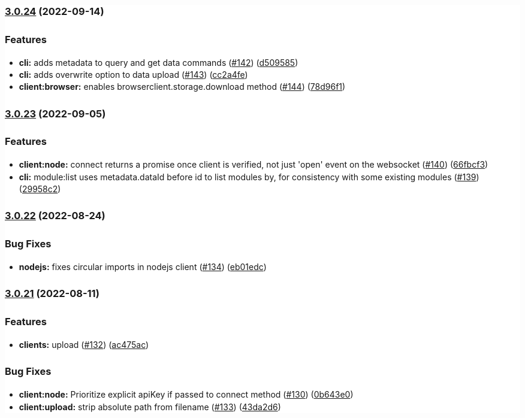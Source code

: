 ### [3.0.24](https://github.com/nstrumenta/nstrumenta/compare/v3.0.23...v3.0.24) (2022-09-14)


### Features

* **cli:** adds metadata to query and get data commands ([#142](https://github.com/nstrumenta/nstrumenta/issues/142)) ([d509585](https://github.com/nstrumenta/nstrumenta/commit/d509585f96b770c06b7c5f688d61680a8cc46bb1))
* **cli:** adds overwrite option to data upload ([#143](https://github.com/nstrumenta/nstrumenta/issues/143)) ([cc2a4fe](https://github.com/nstrumenta/nstrumenta/commit/cc2a4fef4970e3a772d7f231baf3e788dc176059))
* **client:browser:** enables browserclient.storage.download method ([#144](https://github.com/nstrumenta/nstrumenta/issues/144)) ([78d96f1](https://github.com/nstrumenta/nstrumenta/commit/78d96f17f7c5711e2fa28d9c823833ad3479d775))

### [3.0.23](https://github.com/nstrumenta/nstrumenta/compare/v3.0.22...v3.0.23) (2022-09-05)


### Features

* **client:node:** connect returns a promise once client is verified, not just 'open' event on the websocket ([#140](https://github.com/nstrumenta/nstrumenta/issues/140)) ([66fbcf3](https://github.com/nstrumenta/nstrumenta/commit/66fbcf3e679b352cc9b8c48abea3fddf7bdd4dc3))
* **cli:** module:list uses metadata.dataId before id to list modules by, for consistency with some existing modules ([#139](https://github.com/nstrumenta/nstrumenta/issues/139)) ([29958c2](https://github.com/nstrumenta/nstrumenta/commit/29958c2e4eff36b066266577454749e5a72579c4))

### [3.0.22](https://github.com/nstrumenta/nstrumenta/compare/v3.0.21...v3.0.22) (2022-08-24)


### Bug Fixes

* **nodejs:** fixes circular imports in nodejs client ([#134](https://github.com/nstrumenta/nstrumenta/issues/134)) ([eb01edc](https://github.com/nstrumenta/nstrumenta/commit/eb01edc564133809ccc094be4169bd69a1a239cf))

### [3.0.21](https://github.com/nstrumenta/nstrumenta/compare/v3.0.19...v3.0.21) (2022-08-11)


### Features

* **clients:** upload ([#132](https://github.com/nstrumenta/nstrumenta/issues/132)) ([ac475ac](https://github.com/nstrumenta/nstrumenta/commit/ac475acc1778768ed4fabf947e4d20810a7a8fcc))


### Bug Fixes

* **client:node:** Prioritize explicit apiKey if passed to connect method ([#130](https://github.com/nstrumenta/nstrumenta/issues/130)) ([0b643e0](https://github.com/nstrumenta/nstrumenta/commit/0b643e01890f3cef53807a56c1c7a759db824800))
* **client:upload:** strip absolute path from filename ([#133](https://github.com/nstrumenta/nstrumenta/issues/133)) ([43da2d6](https://github.com/nstrumenta/nstrumenta/commit/43da2d6ea5ee9849fdd9d072d986356625305a67))
